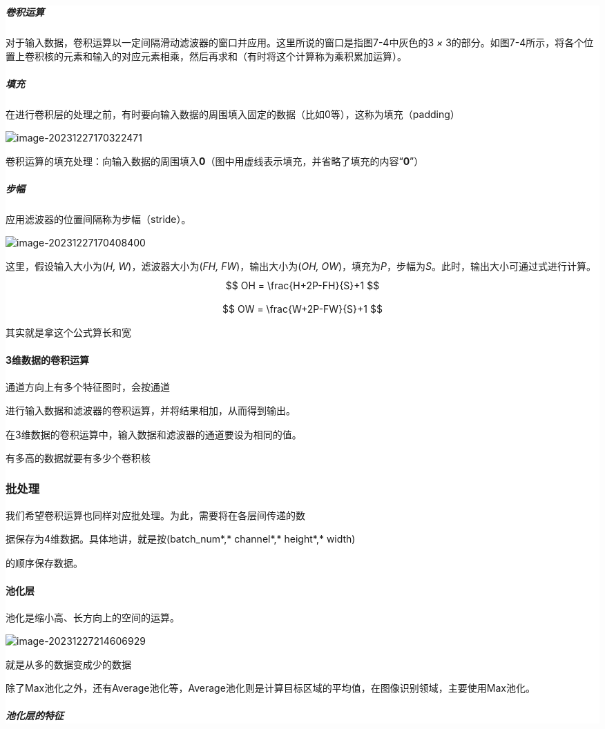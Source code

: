 ##### 卷积运算

对于输入数据，卷积运算以一定间隔滑动滤波器的窗口并应用。这里所说的窗口是指图7-4中灰色的3 *×* 3的部分。如图7-4所示，将各个位置上卷积核的元素和输入的对应元素相乘，然后再求和（有时将这个计算称为乘积累加运算）。

##### 填充

在进行卷积层的处理之前，有时要向输入数据的周围填入固定的数据（比如0等），这称为填充（padding）

![image-20231227170322471](C:\Users\sz.L\AppData\Roaming\Typora\typora-user-images\image-20231227170322471.png)

卷积运算的填充处理：向输入数据的周围填入**0**（图中用虚线表示填充，并省略了填充的内容“**0**”）

##### 步幅

应用滤波器的位置间隔称为步幅（stride）。

![image-20231227170408400](C:\Users\sz.L\AppData\Roaming\Typora\typora-user-images\image-20231227170408400.png)

这里，假设输入大小为(*H, W*)，滤波器大小为(*FH, FW*)，输出大小为(*OH, OW*)，填充为*P*，步幅为*S*。此时，输出大小可通过式进行计算。
$$
OH = \frac{H+2P-FH}{S}+1
$$

$$
OW = \frac{W+2P-FW}{S}+1
$$

其实就是拿这个公式算长和宽

#### 3维数据的卷积运算

通道方向上有多个特征图时，会按通道

进行输入数据和滤波器的卷积运算，并将结果相加，从而得到输出。

在3维数据的卷积运算中，输入数据和滤波器的通道要设为相同的值。

有多高的数据就要有多少个卷积核

### 批处理

我们希望卷积运算也同样对应批处理。为此，需要将在各层间传递的数

据保存为4维数据。具体地讲，就是按(batch_num*,* channel*,* height*,* width)

的顺序保存数据。

#### 池化层

池化是缩小高、长方向上的空间的运算。

![image-20231227214606929](C:\Users\sz.L\AppData\Roaming\Typora\typora-user-images\image-20231227214606929.png)

就是从多的数据变成少的数据

除了Max池化之外，还有Average池化等，Average池化则是计算目标区域的平均值，在图像识别领域，主要使用Max池化。

##### **池化层的特征**
